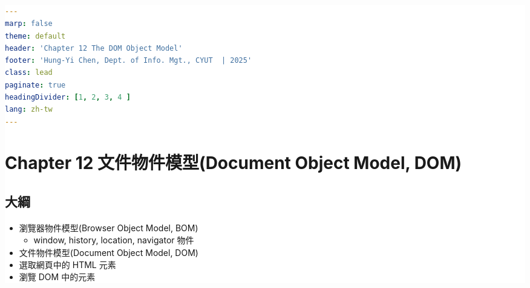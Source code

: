 ```yaml
---
marp: false
theme: default
header: 'Chapter 12 The DOM Object Model'
footer: 'Hung-Yi Chen, Dept. of Info. Mgt., CYUT  | 2025'
class: lead
paginate: true
headingDivider: [1, 2, 3, 4 ]
lang: zh-tw
---
```


<style>
    .columns {
    display: flex;
  }
  .column {
    flex: 1;
    padding: 10px;
  }
  .column.large{
    flex: 2;
  }
  .small-font {
    font-size: 0.8em;
  }

  section > header,
section > footer {
  position: absolute;
  left: auto;
  right: 90px;
  height: 20px;
}

header {
  top: 30px;
}

footer {
  bottom: 30px;
}

</style>


# Chapter 12 文件物件模型(Document Object Model, DOM) 

## 大綱

- 瀏覽器物件模型(Browser Object Model, BOM)
  - window, history, location, navigator 物件
- 文件物件模型(Document Object Model, DOM)
- 選取網頁中的 HTML 元素
- 瀏覽 DOM 中的元素
